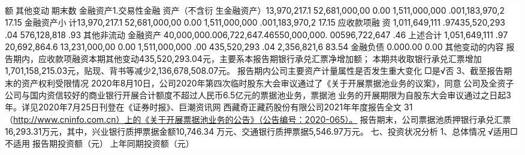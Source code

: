 额
其他变动
期末数
金融资产1.交易性金融
资产（不含衍
生金融资产）13,970,217.1
52,681,000,00
0.00
1,511,000,000
.001,183,970,2
17.15
金融资产小
计13,970,217.1
52,681,000,00
0.00
1,511,000,000
.001,183,970,2
17.15
应收款项融
资
1,011,649,111
.97435,520,293
.04
576,128,818
.93
其他非流动
金融资产
40,000,000.006,722,647.46550,000,000.
00596,722,647
.46
上述合计
1,051,649,111
.97
20,692,864.6
13,231,000,00
0.00
1,511,000,000
.00
435,520,293
.04
2,356,821,6
83.54
金融负债
0.000.00
0.00
其他变动的内容
报告期内，应收款项融资本期其他变动435,520,293.04元，主要系本报告期银行承兑汇票净增加额；
本期共收取银行承兑汇票增加1,701,158,215.03元，贴现、背书等减少2,136,678,508.07元。
报告期内公司主要资产计量属性是否发生重大变化
□是√否
3、截至报告期末的资产权利受限情况
2020年8月10日，公司2020年第四次临时股东大会审议通过了《关于开展票据池业务的议案》，同意
公司及全资子公司与国内资信较好的商业银行开展合计额度不超过人民币6.5亿元的票据池业务，票据池
业务的开展期限为自股东大会审议通过之日起3年。详见2020年7月25日刊登在《证券时报》、巨潮资讯网
西藏奇正藏药股份有限公司2021年年度报告全文
31
（http://www.cninfo.com.cn）上的《关于开展票据池业务的公告》（公告编号：2020-065）。
报告期末，公司票据池质押银行承兑汇票16,293.31万元，其中，兴业银行质押票据金额10,746.34
万元、交通银行质押票据5,546.97万元。
七、投资状况分析
1、总体情况
√适用□不适用
报告期投资额（元）
上年同期投资额（元）